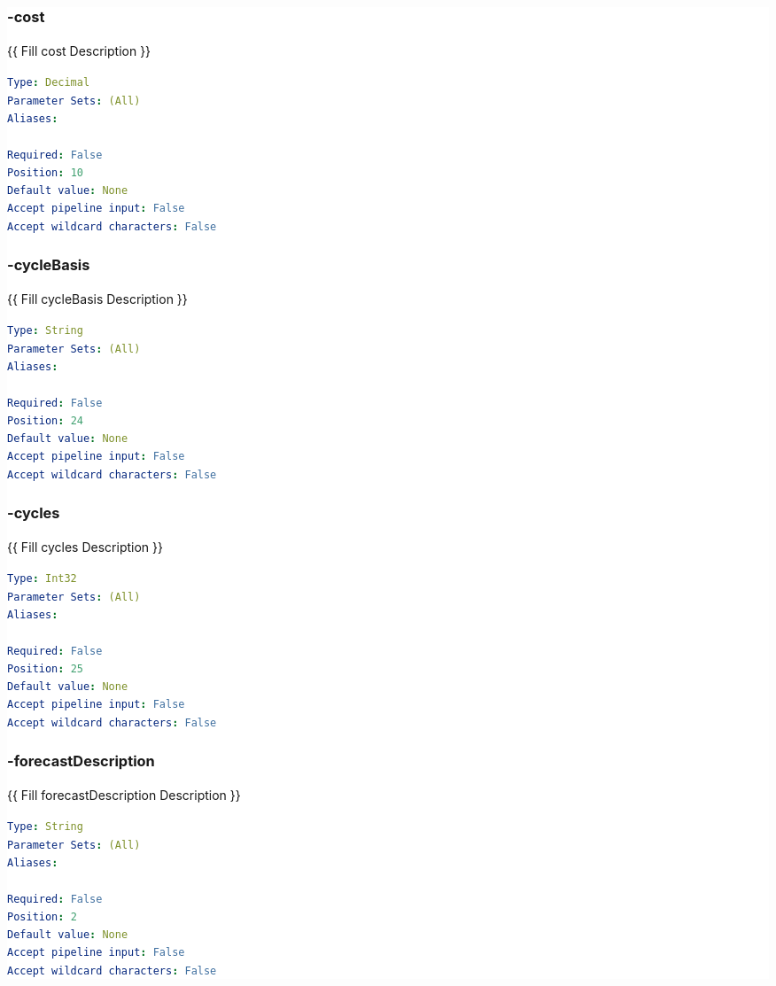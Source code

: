 ### -cost
{{ Fill cost Description }}

```yaml
Type: Decimal
Parameter Sets: (All)
Aliases:

Required: False
Position: 10
Default value: None
Accept pipeline input: False
Accept wildcard characters: False
```

### -cycleBasis
{{ Fill cycleBasis Description }}

```yaml
Type: String
Parameter Sets: (All)
Aliases:

Required: False
Position: 24
Default value: None
Accept pipeline input: False
Accept wildcard characters: False
```

### -cycles
{{ Fill cycles Description }}

```yaml
Type: Int32
Parameter Sets: (All)
Aliases:

Required: False
Position: 25
Default value: None
Accept pipeline input: False
Accept wildcard characters: False
```

### -forecastDescription
{{ Fill forecastDescription Description }}

```yaml
Type: String
Parameter Sets: (All)
Aliases:

Required: False
Position: 2
Default value: None
Accept pipeline input: False
Accept wildcard characters: False
```
